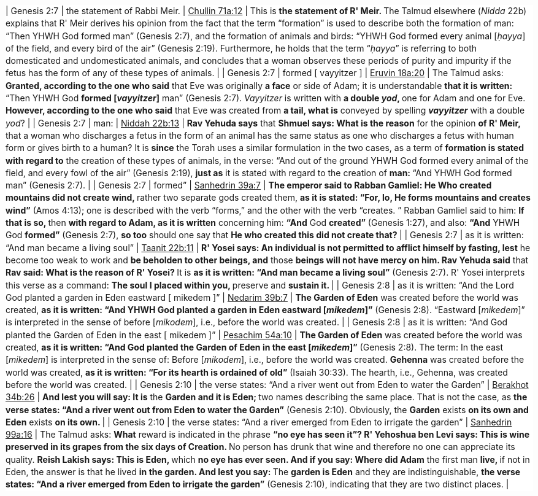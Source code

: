 | Genesis 2:7 | the statement of Rabbi Meir. | [Chullin 71a:12](https://chavrutai.com/tractate/chullin/71a#section-12) | This is <b>the statement of R' Meir. </b> The Talmud elsewhere (<i>Nidda</i> 22b) explains that R' Meir derives his opinion from the fact that the term “formation” is used to describe both the formation of man: “Then YHWH God formed man” (Genesis 2:7), and the formation of animals and birds: “YHWH God formed every animal [<i>ḥayya</i>] of the field, and every bird of the air” (Genesis 2:19). Furthermore, he holds that the term “<i>ḥayya</i>” is referring to both domesticated and undomesticated animals, and concludes that a woman observes these periods of purity and impurity if the fetus has the form of any of these types of animals. |
| Genesis 2:7 | formed [ vayyitzer ] | [Eruvin 18a:20](https://chavrutai.com/tractate/eruvin/18a#section-20) | The Talmud asks: <b>Granted, according to the one who said</b> that Eve was originally <b>a face</b> or side of Adam; it is understandable <b>that it is written: </b> “Then YHWH God <b>formed [<i>vayyitzer</i>]</b> man” (Genesis 2:7). <i>Vayyitzer</i> is written with <b>a double <i>yod</i>, </b> one for Adam and one for Eve. <b>However, according to the one who said</b> that Eve was created from <b>a tail, what is</b> conveyed by spelling <b><i>vayyitzer</i></b> with a double <i>yod</i>? |
| Genesis 2:7 | man: | [Niddah 22b:13](https://chavrutai.com/tractate/niddah/22b#section-13) | <b>Rav Yehuda says</b> that <b>Shmuel says: What is the reason</b> for the opinion <b>of R' Meir, </b> that a woman who discharges a fetus in the form of an animal has the same status as one who discharges a fetus with human form or gives birth to a human? It is <b>since</b> the Torah uses a similar formulation in the two cases, as a term of <b>formation is stated with regard to</b> the creation of these types of animals, in the verse: “And out of the ground YHWH God formed every animal of the field, and every fowl of the air” (Genesis 2:19), <b>just as</b> it is stated with regard to the creation of <b>man: </b> “And YHWH God formed man” (Genesis 2:7). |
| Genesis 2:7 | formed” | [Sanhedrin 39a:7](https://chavrutai.com/tractate/sanhedrin/39a#section-7) | <b>The emperor said to Rabban Gamliel: He Who created mountains did not create wind, </b> rather two separate gods created them, <b>as it is stated: “For, lo, He forms mountains and creates wind”</b> (Amos 4:13); one is described with the verb “forms,” and the other with the verb “creates. ” Rabban Gamliel said to him: <b>If that is so, </b> then <b>with regard to Adam, as it is written</b> concerning him: <b>“And</b> God <b>created”</b> (Genesis 1:27), and also: <b>“And</b> YHWH God <b>formed”</b> (Genesis 2:7), <b>so too</b> should one say that <b>He who created this did not create that? </b> |
| Genesis 2:7 | as it is written: “And man became a living soul” | [Taanit 22b:11](https://chavrutai.com/tractate/taanit/22b#section-11) | <b>R' Yosei says: An individual is not permitted to afflict himself by fasting, lest</b> he become too weak to work and <b>be beholden to other beings, and</b> those <b>beings will not have mercy on him. Rav Yehuda said</b> that <b>Rav said: What is the reason of R' Yosei? </b> It is <b>as it is written: “And man became a living soul”</b> (Genesis 2:7). R' Yosei interprets this verse as a command: <b>The soul I placed within you, </b> preserve and <b>sustain it. </b> |
| Genesis 2:8 | as it is written: “And the Lord God planted a garden in Eden eastward [ mikedem ]” | [Nedarim 39b:7](https://chavrutai.com/tractate/nedarim/39b#section-7) | <b>The Garden of Eden</b> was created before the world was created, <b>as it is written: “And YHWH God planted a garden in Eden eastward [<i>mikedem</i>]”</b> (Genesis 2:8). “Eastward [<i>mikedem</i>]” is interpreted in the sense of before [<i>mikodem</i>], i.e., before the world was created. |
| Genesis 2:8 | as it is written: “And God planted the Garden of Eden in the east [ mikedem ]” | [Pesachim 54a:10](https://chavrutai.com/tractate/pesachim/54a#section-10) | <b>The Garden of Eden</b> was created before the world was created, <b>as it is written: “And God planted the Garden of Eden in the east [<i>mikedem</i>]”</b> (Genesis 2:8). The term: In the east [<i>mikedem</i>] is interpreted in the sense of: Before [<i>mikodem</i>], i.e., before the world was created. <b>Gehenna</b> was created before the world was created, <b>as it is written: “For its hearth is ordained of old”</b> (Isaiah 30:33). The hearth, i.e., Gehenna, was created before the world was created. |
| Genesis 2:10 | the verse states: “And a river went out from Eden to water the Garden” | [Berakhot 34b:26](https://chavrutai.com/tractate/berakhot/34b#section-26) | <b>And lest you will say: It is</b> the <b>Garden and it is Eden; </b> two names describing the same place. That is not the case, as <b>the verse states: “And a river went out from Eden to water the Garden”</b> (Genesis 2:10). Obviously, the <b>Garden</b> exists <b>on its own and Eden</b> exists <b>on its own. </b> |
| Genesis 2:10 | the verse states: “And a river emerged from Eden to irrigate the garden” | [Sanhedrin 99a:16](https://chavrutai.com/tractate/sanhedrin/99a#section-16) | The Talmud asks: <b>What</b> reward is indicated in the phrase <b>“no eye has seen it”? R' Yehoshua ben Levi says: This is wine preserved in its grapes from the six days of Creation. </b> No person has drunk that wine and therefore no one can appreciate its quality. <b>Reish Lakish says: This is Eden, </b> which <b>no eye has ever seen. And if you say: Where did Adam</b> the first man <b>live, </b> if not in Eden, the answer is that he lived <b>in the garden. And lest you say: </b> The <b>garden is Eden</b> and they are indistinguishable, <b>the verse states: “And a river emerged from Eden to irrigate the garden”</b> (Genesis 2:10), indicating that they are two distinct places. |